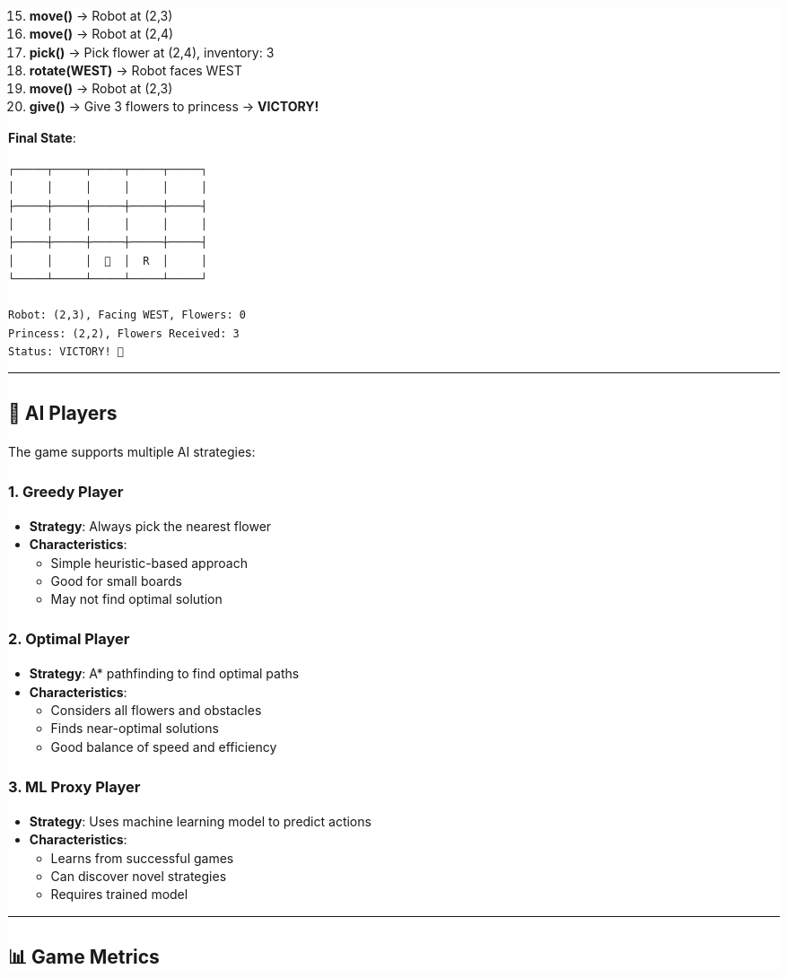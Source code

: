 15. **move()** → Robot at (2,3)
16. **move()** → Robot at (2,4)
17. **pick()** → Pick flower at (2,4), inventory: 3
18. **rotate(WEST)** → Robot faces WEST
19. **move()** → Robot at (2,3)
20. **give()** → Give 3 flowers to princess → **VICTORY!**

**Final State**:
```
┌─────┬─────┬─────┬─────┬─────┐
│     │     │     │     │     │
├─────┼─────┼─────┼─────┼─────┤
│     │     │     │     │     │
├─────┼─────┼─────┼─────┼─────┤
│     │     │  👸  │  R  │     │
└─────┴─────┴─────┴─────┴─────┘

Robot: (2,3), Facing WEST, Flowers: 0
Princess: (2,2), Flowers Received: 3
Status: VICTORY! 🎉
```

---

## 🤖 AI Players

The game supports multiple AI strategies:

### 1. Greedy Player
- **Strategy**: Always pick the nearest flower
- **Characteristics**:
  - Simple heuristic-based approach
  - Good for small boards
  - May not find optimal solution

### 2. Optimal Player
- **Strategy**: A* pathfinding to find optimal paths
- **Characteristics**:
  - Considers all flowers and obstacles
  - Finds near-optimal solutions
  - Good balance of speed and efficiency

### 3. ML Proxy Player
- **Strategy**: Uses machine learning model to predict actions
- **Characteristics**:
  - Learns from successful games
  - Can discover novel strategies
  - Requires trained model

---

## 📊 Game Metrics
